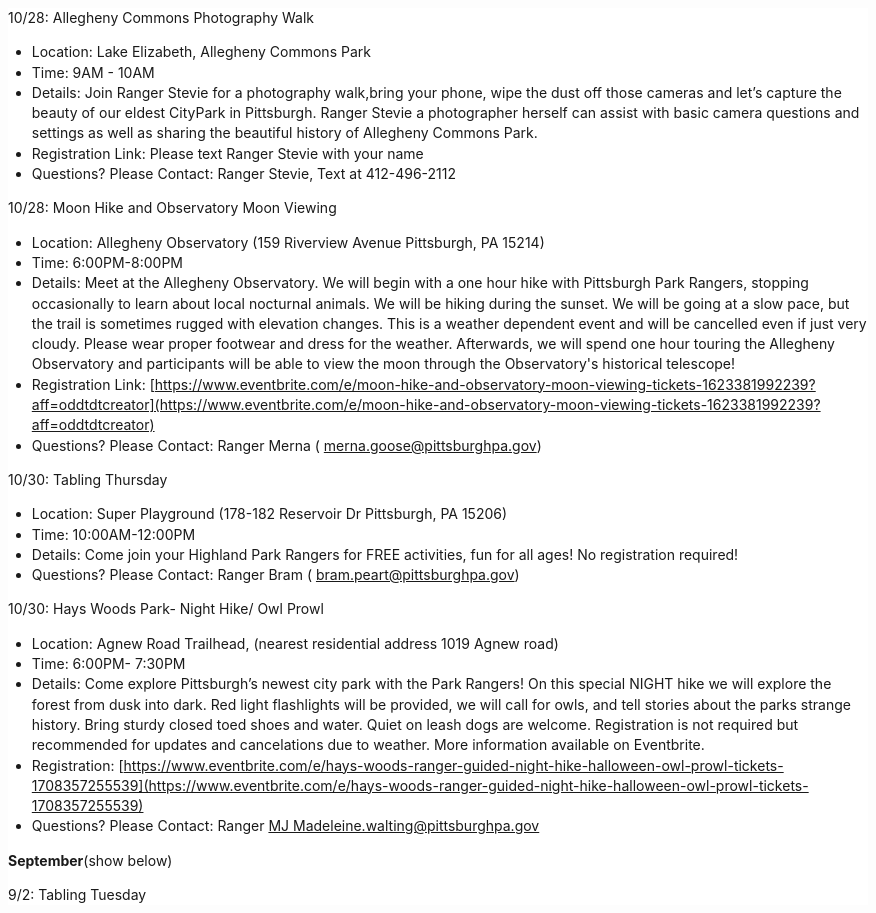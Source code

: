10/28: Allegheny Commons Photography Walk

- Location: Lake Elizabeth, Allegheny Commons Park
- Time: 9AM - 10AM
- Details: Join Ranger Stevie for a photography walk,bring your phone, wipe the dust off those cameras and let’s capture the beauty of our eldest CityPark in Pittsburgh. Ranger Stevie a photographer herself can assist with basic camera questions and settings as well as sharing the beautiful history of Allegheny Commons Park.
- Registration Link: Please text Ranger Stevie with your name
- Questions? Please Contact: Ranger Stevie, Text at 412-496-2112

10/28: Moon Hike and Observatory Moon Viewing

- Location: Allegheny Observatory (159 Riverview Avenue Pittsburgh, PA 15214)
- Time: 6:00PM-8:00PM
- Details: Meet at the Allegheny Observatory. We will begin with a one hour hike with Pittsburgh Park Rangers, stopping occasionally to learn about local nocturnal animals. We will be hiking during the sunset. We will be going at a slow pace, but the trail is sometimes rugged with elevation changes. This is a weather dependent event and will be cancelled even if just very cloudy. Please wear proper footwear and dress for the weather. Afterwards, we will spend one hour touring the Allegheny Observatory and participants will be able to view the moon through the Observatory's historical telescope!
- Registration Link: [https://www.eventbrite.com/e/moon-hike-and-observatory-moon-viewing-tickets-1623381992239?aff=oddtdtcreator](https://www.eventbrite.com/e/moon-hike-and-observatory-moon-viewing-tickets-1623381992239?aff=oddtdtcreator)
- Questions? Please Contact: Ranger Merna ( [merna.goose@pittsburghpa.gov](mailto:merna.goose@pittsburghpa.gov))

10/30: Tabling Thursday

- Location: Super Playground (178-182 Reservoir Dr Pittsburgh, PA 15206)
- Time: 10:00AM-12:00PM
- Details: Come join your Highland Park Rangers for FREE activities, fun for all ages! No registration required!
- Questions? Please Contact: Ranger Bram ( [bram.peart@pittsburghpa.gov](mailto:bram.peart@pittsburghpa.gov))

10/30: Hays Woods Park- Night Hike/ Owl Prowl

- Location: Agnew Road Trailhead, (nearest residential address 1019 Agnew road)
- Time: 6:00PM- 7:30PM
- Details: Come explore Pittsburgh’s newest city park with the Park Rangers! On this special NIGHT hike we will explore the forest from dusk into dark. Red light flashlights will be provided, we will call for owls, and tell stories about the parks strange history. Bring sturdy closed toed shoes and water. Quiet on leash dogs are welcome. Registration is not required but recommended for updates and cancelations due to weather. More information available on Eventbrite.
- Registration: [https://www.eventbrite.com/e/hays-woods-ranger-guided-night-hike-halloween-owl-prowl-tickets-1708357255539](https://www.eventbrite.com/e/hays-woods-ranger-guided-night-hike-halloween-owl-prowl-tickets-1708357255539)
- Questions? Please Contact: Ranger [MJ Madeleine.walting@pittsburghpa.gov](mailto:MJ%20Madeleine.walting@pittsburghpa.gov)

**September**(show below)

9/2: Tabling Tuesday
